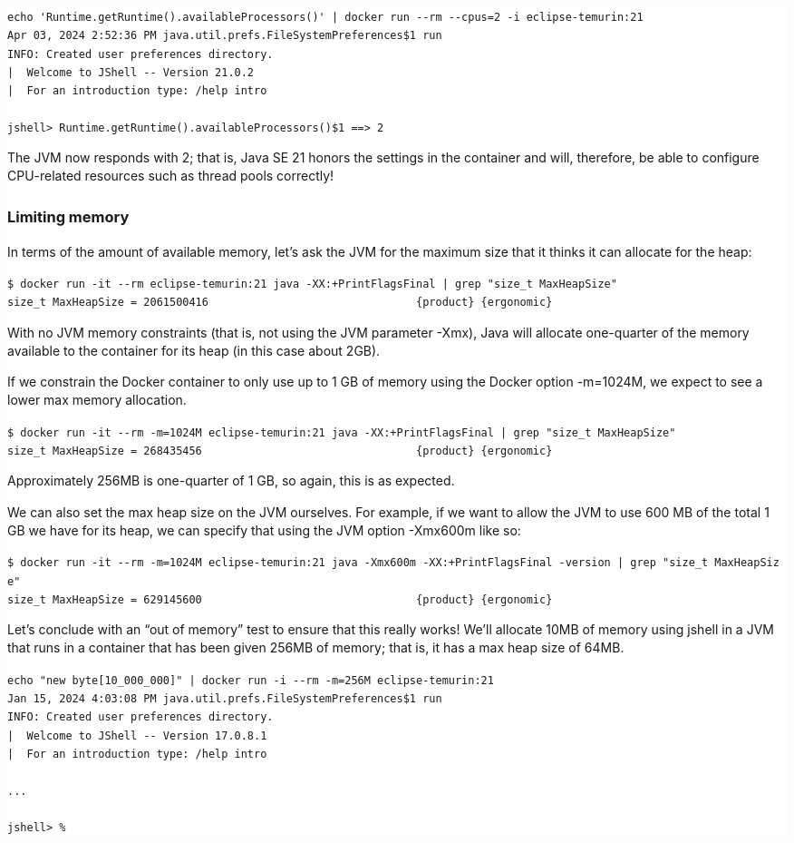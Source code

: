 ```
echo 'Runtime.getRuntime().availableProcessors()' | docker run --rm --cpus=2 -i eclipse-temurin:21
Apr 03, 2024 2:52:36 PM java.util.prefs.FileSystemPreferences$1 run
INFO: Created user preferences directory.
|  Welcome to JShell -- Version 21.0.2
|  For an introduction type: /help intro

jshell> Runtime.getRuntime().availableProcessors()$1 ==> 2
```

The JVM now responds with 2; that is, Java SE 21 honors the settings in the container and will, therefore, be able to configure CPU-related resources such as thread pools correctly!

### Limiting memory

In terms of the amount of available memory, let’s ask the JVM for the maximum size that it thinks it can allocate for the heap:

```
$ docker run -it --rm eclipse-temurin:21 java -XX:+PrintFlagsFinal | grep "size_t MaxHeapSize"
size_t MaxHeapSize = 2061500416                                {product} {ergonomic}
```

With no JVM memory constraints (that is, not using the JVM parameter -Xmx), Java will allocate one-quarter of the memory available to the container for its heap (in this case about 2GB).

If we constrain the Docker container to only use up to 1 GB of memory using the Docker option -m=1024M, we expect to see a lower max memory allocation.

```
$ docker run -it --rm -m=1024M eclipse-temurin:21 java -XX:+PrintFlagsFinal | grep "size_t MaxHeapSize"
size_t MaxHeapSize = 268435456                                 {product} {ergonomic}
```

Approximately 256MB is one-quarter of 1 GB, so again, this is as expected.

We can also set the max heap size on the JVM ourselves. For example, if we want to allow the JVM to use 600 MB of the total 1 GB we have for its heap, we can specify that using the JVM option -Xmx600m like so:

```
$ docker run -it --rm -m=1024M eclipse-temurin:21 java -Xmx600m -XX:+PrintFlagsFinal -version | grep "size_t MaxHeapSize"
size_t MaxHeapSize = 629145600                                 {product} {ergonomic}
```

Let’s conclude with an “out of memory” test to ensure that this really works! We’ll allocate 10MB of memory using jshell in a JVM that runs in a container that has been given 256MB of memory; that is, it has a max heap size of 64MB.

```
echo "new byte[10_000_000]" | docker run -i --rm -m=256M eclipse-temurin:21
Jan 15, 2024 4:03:08 PM java.util.prefs.FileSystemPreferences$1 run
INFO: Created user preferences directory.
|  Welcome to JShell -- Version 17.0.8.1
|  For an introduction type: /help intro

...

jshell> % 
```

